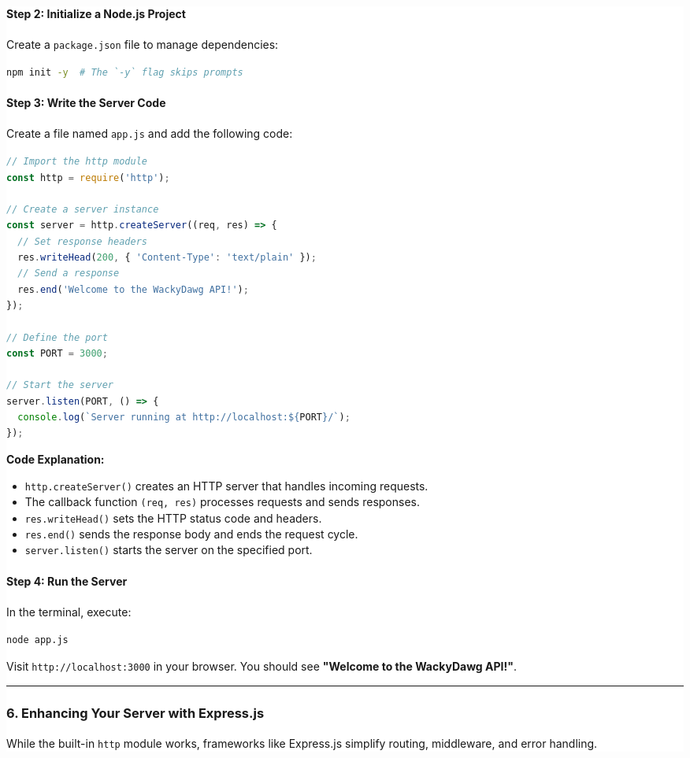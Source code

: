 #### **Step 2: Initialize a Node.js Project**

Create a `package.json` file to manage dependencies:

```bash
npm init -y  # The `-y` flag skips prompts
```

#### **Step 3: Write the Server Code**

Create a file named `app.js` and add the following code:

```javascript
// Import the http module
const http = require('http');

// Create a server instance
const server = http.createServer((req, res) => {
  // Set response headers
  res.writeHead(200, { 'Content-Type': 'text/plain' });
  // Send a response
  res.end('Welcome to the WackyDawg API!');
});

// Define the port
const PORT = 3000;

// Start the server
server.listen(PORT, () => {
  console.log(`Server running at http://localhost:${PORT}/`);
});
```

**Code Explanation:**

- `http.createServer()` creates an HTTP server that handles incoming requests.
- The callback function `(req, res)` processes requests and sends responses.
- `res.writeHead()` sets the HTTP status code and headers.
- `res.end()` sends the response body and ends the request cycle.
- `server.listen()` starts the server on the specified port.

#### **Step 4: Run the Server**

In the terminal, execute:

```bash
node app.js
```

Visit `http://localhost:3000` in your browser. You should see **"Welcome to the WackyDawg API!"**.

---

### **6. Enhancing Your Server with Express.js**

While the built-in `http` module works, frameworks like Express.js simplify routing, middleware, and error handling.
